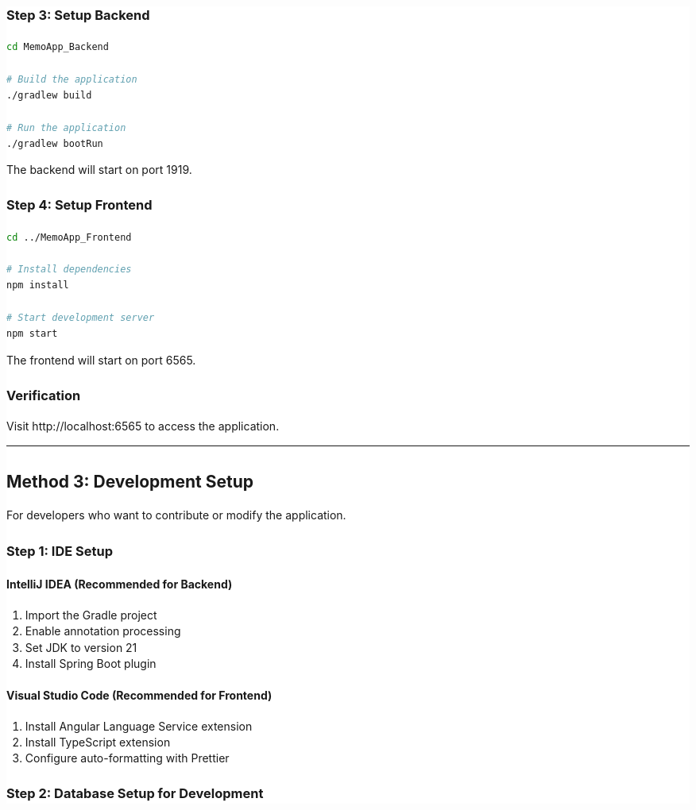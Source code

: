 ### Step 3: Setup Backend

```bash
cd MemoApp_Backend

# Build the application
./gradlew build

# Run the application
./gradlew bootRun
```

The backend will start on port 1919.

### Step 4: Setup Frontend

```bash
cd ../MemoApp_Frontend

# Install dependencies
npm install

# Start development server
npm start
```

The frontend will start on port 6565.

### Verification

Visit http://localhost:6565 to access the application.

---

## Method 3: Development Setup

For developers who want to contribute or modify the application.

### Step 1: IDE Setup

#### IntelliJ IDEA (Recommended for Backend)
1. Import the Gradle project
2. Enable annotation processing
3. Set JDK to version 21
4. Install Spring Boot plugin

#### Visual Studio Code (Recommended for Frontend)
1. Install Angular Language Service extension
2. Install TypeScript extension
3. Configure auto-formatting with Prettier

### Step 2: Database Setup for Development
